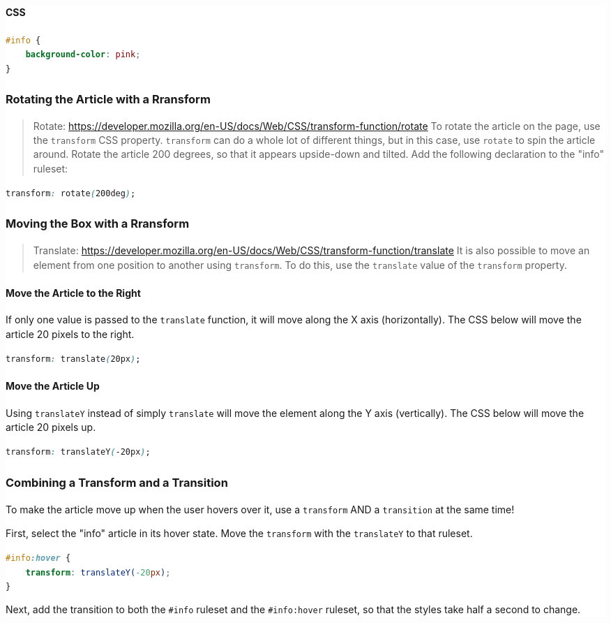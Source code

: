 #### CSS
```css
#info {
    background-color: pink;
}
```

### Rotating the Article with a Rransform
>Rotate: https://developer.mozilla.org/en-US/docs/Web/CSS/transform-function/rotate
To rotate the article on the page, use the `transform` CSS property. `transform` can do a whole lot of different things, but in this case, use `rotate` to spin the article around. Rotate the article 200 degrees, so that it appears upside-down and tilted. Add the following declaration to the "info" ruleset:

```css
transform: rotate(200deg);
```

### Moving the Box with a Rransform
>Translate: https://developer.mozilla.org/en-US/docs/Web/CSS/transform-function/translate
It is also possible to move an element from one position to another using `transform`. To do this, use the `translate` value of the `transform` property.

#### Move the Article to the Right
If only one value is passed to the `translate` function, it will move along the X axis (horizontally). The CSS below will move the article 20 pixels to the right.

```css
transform: translate(20px);
```

#### Move the Article Up
Using `translateY` instead of simply `translate` will move the element along the Y axis (vertically). The CSS below will move the article 20 pixels up.

```css
transform: translateY(-20px);
```

### Combining a Transform and a Transition
To make the article move up when the user hovers over it, use a `transform` AND a `transition` at the same time!

First, select the "info" article in its hover state. Move the `transform` with the `translateY` to that ruleset.

```css
#info:hover {
    transform: translateY(-20px);
}
```

Next, add the transition to both the `#info` ruleset and the `#info:hover` ruleset, so that the styles take half a second to change.
